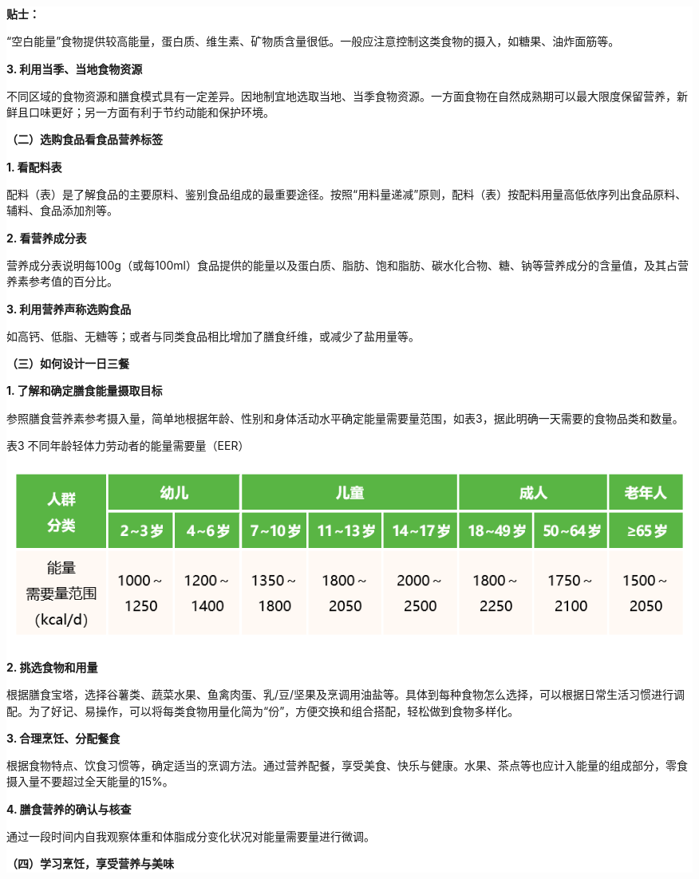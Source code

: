 **贴士：**

“空白能量”食物提供较高能量，蛋白质、维生素、矿物质含量很低。一般应注意控制这类食物的摄入，如糖果、油炸面筋等。

**3. 利用当季、当地食物资源**

不同区域的食物资源和膳食模式具有一定差异。因地制宜地选取当地、当季食物资源。一方面食物在自然成熟期可以最大限度保留营养，新鲜且口味更好；另一方面有利于节约动能和保护环境。



**（二）选购食品看食品营养标签**

**1. 看配料表**

配料（表）是了解食品的主要原料、鉴别食品组成的最重要途径。按照“用料量递减”原则，配料（表）按配料用量高低依序列出食品原料、辅料、食品添加剂等。

**2. 看营养成分表**

营养成分表说明每100g（或每100ml）食品提供的能量以及蛋白质、脂肪、饱和脂肪、碳水化合物、糖、钠等营养成分的含量值，及其占营养素参考值的百分比。

**3. 利用营养声称选购食品**

如高钙、低脂、无糖等；或者与同类食品相比增加了膳食纤维，或减少了盐用量等。



**（三）如何设计一日三餐**

**1. 了解和确定膳食能量摄取目标**

参照膳食营养素参考摄入量，简单地根据年龄、性别和身体活动水平确定能量需要量范围，如表3，据此明确一天需要的食物品类和数量。

表3 不同年龄轻体力劳动者的能量需要量（EER）

![3.png](中国居民膳食指南(2022)/20220507165645410.png)

**2. 挑选食物和用量**

根据膳食宝塔，选择谷薯类、蔬菜水果、鱼禽肉蛋、乳/豆/坚果及烹调用油盐等。具体到每种食物怎么选择，可以根据日常生活习惯进行调配。为了好记、易操作，可以将每类食物用量化简为“份”，方便交换和组合搭配，轻松做到食物多样化。

**3. 合理烹饪、分配餐食**

根据食物特点、饮食习惯等，确定适当的烹调方法。通过营养配餐，享受美食、快乐与健康。水果、茶点等也应计入能量的组成部分，零食摄入量不要超过全天能量的15%。

**4. 膳食营养的确认与核查**

通过一段时间内自我观察体重和体脂成分变化状况对能量需要量进行微调。



**（四）学习烹饪，享受营养与美味**
